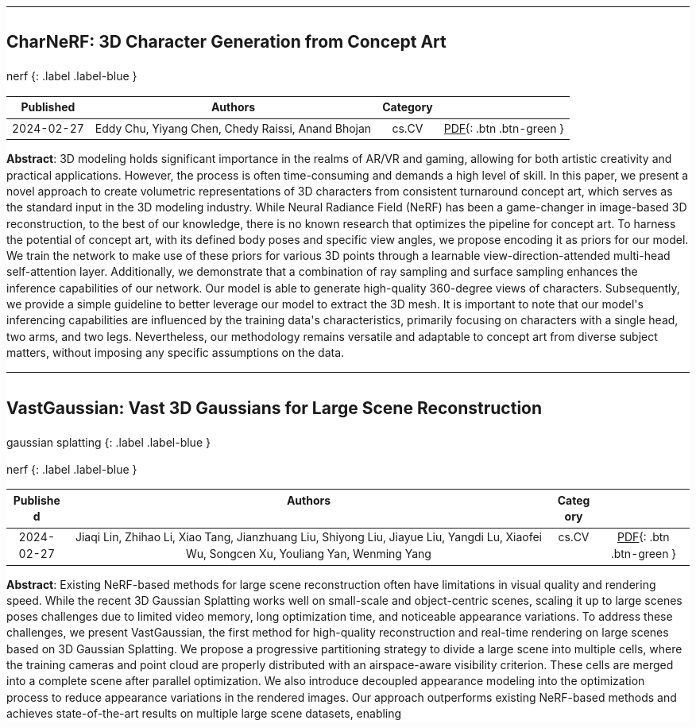 

---

## CharNeRF: 3D Character Generation from Concept Art

nerf
{: .label .label-blue }

| Published | Authors | Category | |
|:---:|:---:|:---:|:---:|
| 2024-02-27 | Eddy Chu, Yiyang Chen, Chedy Raissi, Anand Bhojan | cs.CV | [PDF](http://arxiv.org/pdf/2402.17115v1){: .btn .btn-green } |

**Abstract**: 3D modeling holds significant importance in the realms of AR/VR and gaming,
allowing for both artistic creativity and practical applications. However, the
process is often time-consuming and demands a high level of skill. In this
paper, we present a novel approach to create volumetric representations of 3D
characters from consistent turnaround concept art, which serves as the standard
input in the 3D modeling industry. While Neural Radiance Field (NeRF) has been
a game-changer in image-based 3D reconstruction, to the best of our knowledge,
there is no known research that optimizes the pipeline for concept art. To
harness the potential of concept art, with its defined body poses and specific
view angles, we propose encoding it as priors for our model. We train the
network to make use of these priors for various 3D points through a learnable
view-direction-attended multi-head self-attention layer. Additionally, we
demonstrate that a combination of ray sampling and surface sampling enhances
the inference capabilities of our network. Our model is able to generate
high-quality 360-degree views of characters. Subsequently, we provide a simple
guideline to better leverage our model to extract the 3D mesh. It is important
to note that our model's inferencing capabilities are influenced by the
training data's characteristics, primarily focusing on characters with a single
head, two arms, and two legs. Nevertheless, our methodology remains versatile
and adaptable to concept art from diverse subject matters, without imposing any
specific assumptions on the data.



---

## VastGaussian: Vast 3D Gaussians for Large Scene Reconstruction

gaussian splatting
{: .label .label-blue }

nerf
{: .label .label-blue }

| Published | Authors | Category | |
|:---:|:---:|:---:|:---:|
| 2024-02-27 | Jiaqi Lin, Zhihao Li, Xiao Tang, Jianzhuang Liu, Shiyong Liu, Jiayue Liu, Yangdi Lu, Xiaofei Wu, Songcen Xu, Youliang Yan, Wenming Yang | cs.CV | [PDF](http://arxiv.org/pdf/2402.17427v1){: .btn .btn-green } |

**Abstract**: Existing NeRF-based methods for large scene reconstruction often have
limitations in visual quality and rendering speed. While the recent 3D Gaussian
Splatting works well on small-scale and object-centric scenes, scaling it up to
large scenes poses challenges due to limited video memory, long optimization
time, and noticeable appearance variations. To address these challenges, we
present VastGaussian, the first method for high-quality reconstruction and
real-time rendering on large scenes based on 3D Gaussian Splatting. We propose
a progressive partitioning strategy to divide a large scene into multiple
cells, where the training cameras and point cloud are properly distributed with
an airspace-aware visibility criterion. These cells are merged into a complete
scene after parallel optimization. We also introduce decoupled appearance
modeling into the optimization process to reduce appearance variations in the
rendered images. Our approach outperforms existing NeRF-based methods and
achieves state-of-the-art results on multiple large scene datasets, enabling